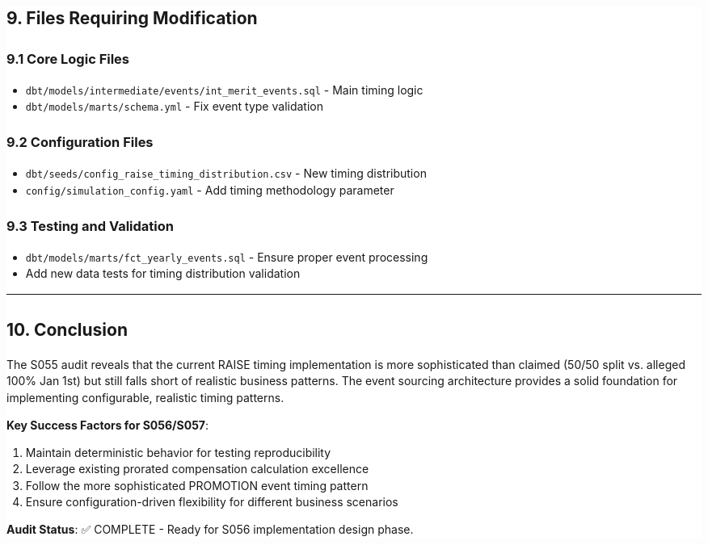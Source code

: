 
## 9. Files Requiring Modification

### 9.1 Core Logic Files
- `dbt/models/intermediate/events/int_merit_events.sql` - Main timing logic
- `dbt/models/marts/schema.yml` - Fix event type validation

### 9.2 Configuration Files
- `dbt/seeds/config_raise_timing_distribution.csv` - New timing distribution
- `config/simulation_config.yaml` - Add timing methodology parameter

### 9.3 Testing and Validation
- `dbt/models/marts/fct_yearly_events.sql` - Ensure proper event processing
- Add new data tests for timing distribution validation

---

## 10. Conclusion

The S055 audit reveals that the current RAISE timing implementation is more sophisticated than claimed (50/50 split vs. alleged 100% Jan 1st) but still falls short of realistic business patterns. The event sourcing architecture provides a solid foundation for implementing configurable, realistic timing patterns.

**Key Success Factors for S056/S057**:
1. Maintain deterministic behavior for testing reproducibility
2. Leverage existing prorated compensation calculation excellence
3. Follow the more sophisticated PROMOTION event timing pattern
4. Ensure configuration-driven flexibility for different business scenarios

**Audit Status**: ✅ COMPLETE - Ready for S056 implementation design phase.
